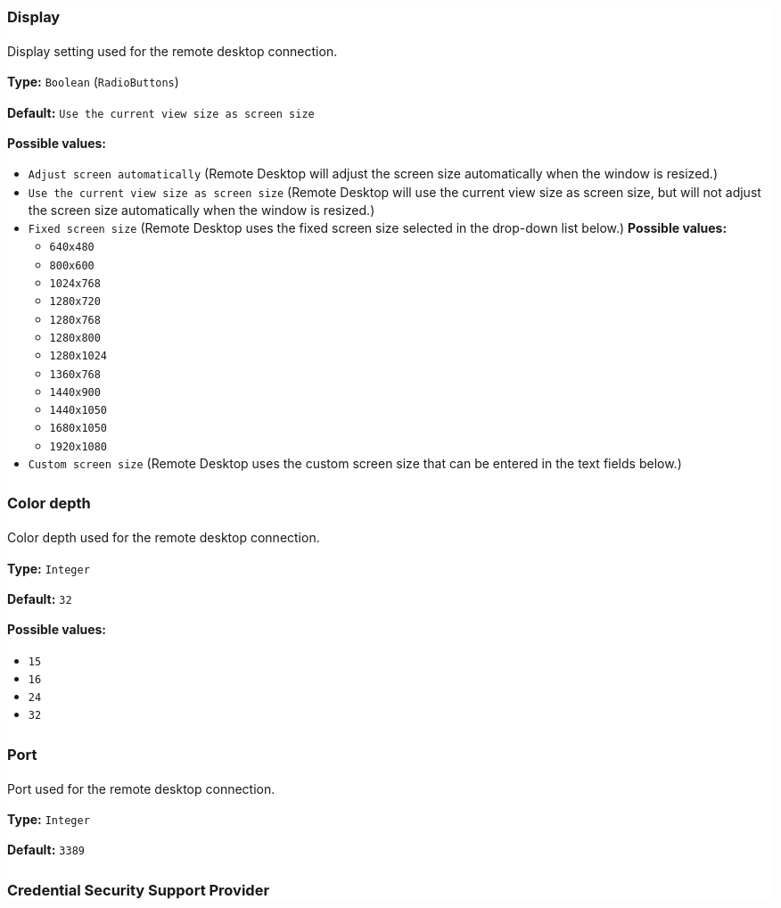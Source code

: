 ### Display

Display setting used for the remote desktop connection.

**Type:** `Boolean` (`RadioButtons`)

**Default:** `Use the current view size as screen size`

**Possible values:**

- `Adjust screen automatically` (Remote Desktop will adjust the screen size automatically when the window is resized.)
- `Use the current view size as screen size` (Remote Desktop will use the current view size as screen size, but will not adjust the screen size automatically when the window is resized.)
- `Fixed screen size` (Remote Desktop uses the fixed screen size selected in the drop-down list below.)
  **Possible values:**
  - `640x480`
  - `800x600`
  - `1024x768`
  - `1280x720`
  - `1280x768`
  - `1280x800`
  - `1280x1024`
  - `1360x768`
  - `1440x900`
  - `1440x1050`
  - `1680x1050`
  - `1920x1080`
- `Custom screen size` (Remote Desktop uses the custom screen size that can be entered in the text fields below.)

### Color depth

Color depth used for the remote desktop connection.

**Type:** `Integer`

**Default:** `32`

**Possible values:**

- `15`
- `16`
- `24`
- `32`

### Port

Port used for the remote desktop connection.

**Type:** `Integer`

**Default:** `3389`

### Credential Security Support Provider
